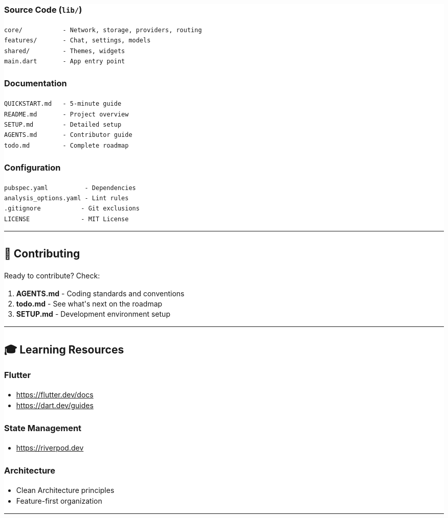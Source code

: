### Source Code (`lib/`)
```
core/           - Network, storage, providers, routing
features/       - Chat, settings, models
shared/         - Themes, widgets
main.dart       - App entry point
```

### Documentation
```
QUICKSTART.md   - 5-minute guide
README.md       - Project overview
SETUP.md        - Detailed setup
AGENTS.md       - Contributor guide
todo.md         - Complete roadmap
```

### Configuration
```
pubspec.yaml          - Dependencies
analysis_options.yaml - Lint rules
.gitignore           - Git exclusions
LICENSE              - MIT License
```

---

## 🤝 Contributing

Ready to contribute? Check:

1. **AGENTS.md** - Coding standards and conventions
2. **todo.md** - See what's next on the roadmap
3. **SETUP.md** - Development environment setup

---

## 🎓 Learning Resources

### Flutter
- https://flutter.dev/docs
- https://dart.dev/guides

### State Management
- https://riverpod.dev

### Architecture
- Clean Architecture principles
- Feature-first organization

---
